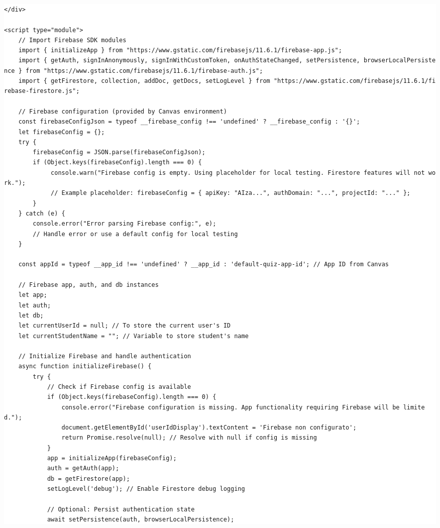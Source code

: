     </div>

    <script type="module">
        // Import Firebase SDK modules
        import { initializeApp } from "https://www.gstatic.com/firebasejs/11.6.1/firebase-app.js";
        import { getAuth, signInAnonymously, signInWithCustomToken, onAuthStateChanged, setPersistence, browserLocalPersistence } from "https://www.gstatic.com/firebasejs/11.6.1/firebase-auth.js";
        import { getFirestore, collection, addDoc, getDocs, setLogLevel } from "https://www.gstatic.com/firebasejs/11.6.1/firebase-firestore.js";

        // Firebase configuration (provided by Canvas environment)
        const firebaseConfigJson = typeof __firebase_config !== 'undefined' ? __firebase_config : '{}';
        let firebaseConfig = {};
        try {
            firebaseConfig = JSON.parse(firebaseConfigJson);
            if (Object.keys(firebaseConfig).length === 0) {
                 console.warn("Firebase config is empty. Using placeholder for local testing. Firestore features will not work.");
                 // Example placeholder: firebaseConfig = { apiKey: "AIza...", authDomain: "...", projectId: "..." };
            }
        } catch (e) {
            console.error("Error parsing Firebase config:", e);
            // Handle error or use a default config for local testing
        }
        
        const appId = typeof __app_id !== 'undefined' ? __app_id : 'default-quiz-app-id'; // App ID from Canvas

        // Firebase app, auth, and db instances
        let app;
        let auth;
        let db;
        let currentUserId = null; // To store the current user's ID
        let currentStudentName = ""; // Variable to store student's name

        // Initialize Firebase and handle authentication
        async function initializeFirebase() {
            try {
                // Check if Firebase config is available
                if (Object.keys(firebaseConfig).length === 0) {
                    console.error("Firebase configuration is missing. App functionality requiring Firebase will be limited.");
                    document.getElementById('userIdDisplay').textContent = 'Firebase non configurato';
                    return Promise.resolve(null); // Resolve with null if config is missing
                }
                app = initializeApp(firebaseConfig);
                auth = getAuth(app);
                db = getFirestore(app);
                setLogLevel('debug'); // Enable Firestore debug logging

                // Optional: Persist authentication state
                await setPersistence(auth, browserLocalPersistence);
